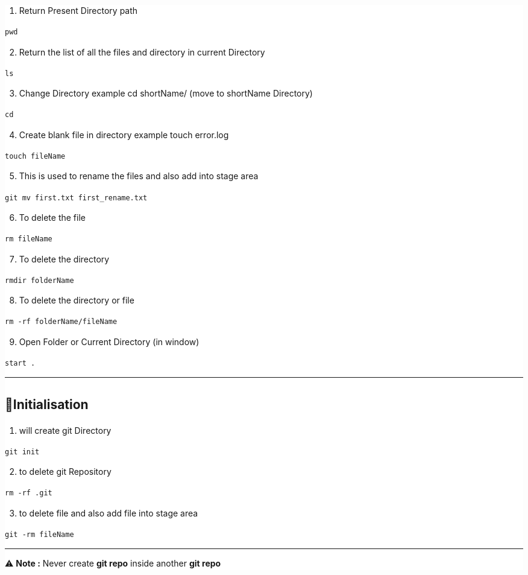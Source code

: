 1. Return Present Directory path 
```
pwd
```
2. Return the list of all the files and directory in current Directory
```
ls
```
3. Change Directory example cd shortName/ (move to shortName Directory)
```
cd
```
4. Create blank file in directory example touch error.log
```
touch fileName
```
5. This is used to rename the files and also add into stage area 
```
git mv first.txt first_rename.txt
```
6. To delete the file
```
rm fileName
```
7. To delete the directory 	
```
rmdir folderName
```
8. To delete the directory or file
``` 
rm -rf folderName/fileName
```
9. Open Folder or Current Directory (in window)
 
```
start .
```
---
## 📘Initialisation

1. will create git Directory

```
git init
```
2. to delete git Repository 
```
rm -rf .git
```	
3. to delete file and also add file into stage area

```
git -rm fileName
```
---

⚠️ **Note :** Never create **git repo** inside another **git repo**
